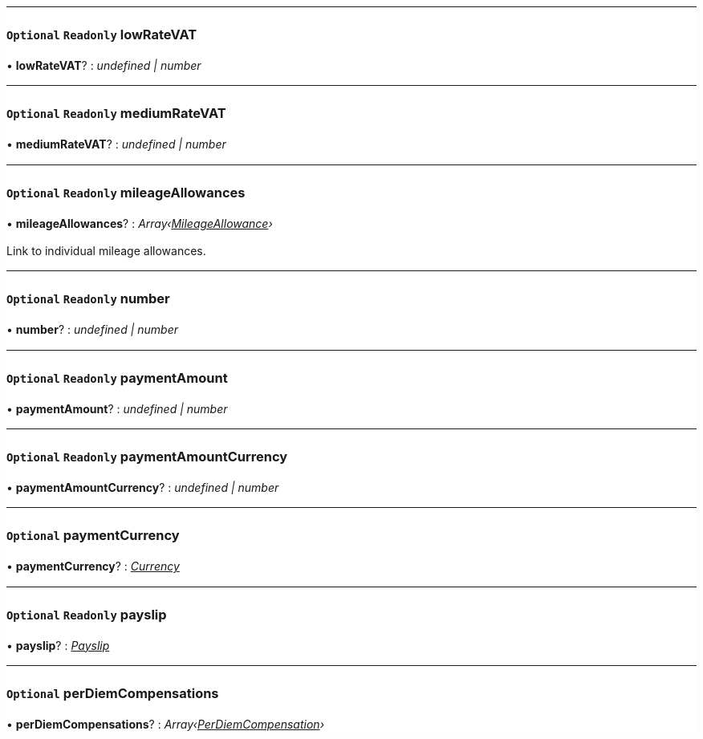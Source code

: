 ___

### `Optional` `Readonly` lowRateVAT

• **lowRateVAT**? : *undefined | number*

___

### `Optional` `Readonly` mediumRateVAT

• **mediumRateVAT**? : *undefined | number*

___

### `Optional` `Readonly` mileageAllowances

• **mileageAllowances**? : *Array‹[MileageAllowance](../interfaces/mileageallowance.md)›*

Link to individual mileage allowances.

___

### `Optional` `Readonly` number

• **number**? : *undefined | number*

___

### `Optional` `Readonly` paymentAmount

• **paymentAmount**? : *undefined | number*

___

### `Optional` `Readonly` paymentAmountCurrency

• **paymentAmountCurrency**? : *undefined | number*

___

### `Optional` paymentCurrency

• **paymentCurrency**? : *[Currency](../interfaces/currency.md)*

___

### `Optional` `Readonly` payslip

• **payslip**? : *[Payslip](../interfaces/payslip.md)*

___

### `Optional` perDiemCompensations

• **perDiemCompensations**? : *Array‹[PerDiemCompensation](perdiemcompensation.md)›*
